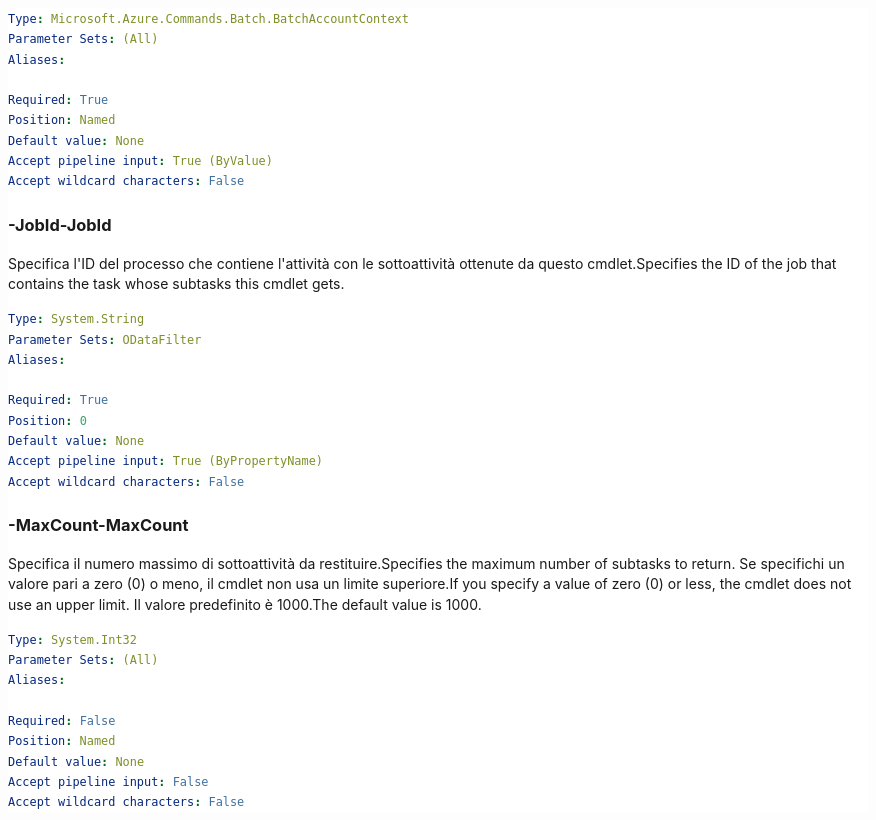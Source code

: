 ```yaml
Type: Microsoft.Azure.Commands.Batch.BatchAccountContext
Parameter Sets: (All)
Aliases: 

Required: True
Position: Named
Default value: None
Accept pipeline input: True (ByValue)
Accept wildcard characters: False
```

### <span data-ttu-id="8f60b-120">-JobId</span><span class="sxs-lookup"><span data-stu-id="8f60b-120">-JobId</span></span>
<span data-ttu-id="8f60b-121">Specifica l'ID del processo che contiene l'attività con le sottoattività ottenute da questo cmdlet.</span><span class="sxs-lookup"><span data-stu-id="8f60b-121">Specifies the ID of the job that contains the task whose subtasks this cmdlet gets.</span></span>

```yaml
Type: System.String
Parameter Sets: ODataFilter
Aliases: 

Required: True
Position: 0
Default value: None
Accept pipeline input: True (ByPropertyName)
Accept wildcard characters: False
```

### <span data-ttu-id="8f60b-122">-MaxCount</span><span class="sxs-lookup"><span data-stu-id="8f60b-122">-MaxCount</span></span>
<span data-ttu-id="8f60b-123">Specifica il numero massimo di sottoattività da restituire.</span><span class="sxs-lookup"><span data-stu-id="8f60b-123">Specifies the maximum number of subtasks to return.</span></span>
<span data-ttu-id="8f60b-124">Se specifichi un valore pari a zero (0) o meno, il cmdlet non usa un limite superiore.</span><span class="sxs-lookup"><span data-stu-id="8f60b-124">If you specify a value of zero (0) or less, the cmdlet does not use an upper limit.</span></span>
<span data-ttu-id="8f60b-125">Il valore predefinito è 1000.</span><span class="sxs-lookup"><span data-stu-id="8f60b-125">The default value is 1000.</span></span>

```yaml
Type: System.Int32
Parameter Sets: (All)
Aliases: 

Required: False
Position: Named
Default value: None
Accept pipeline input: False
Accept wildcard characters: False
```

